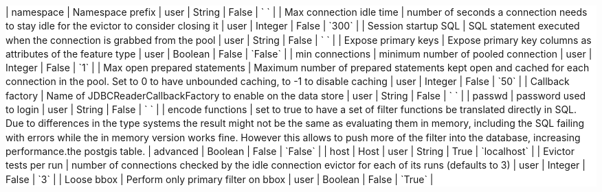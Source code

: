   | namespace                                  | Namespace prefix                                                                                                                                                                                                                                                                                                                                                             | user     | String  | False    | &#x60; &#x60;         |
  | Max connection idle time                   | number of seconds a connection needs to stay idle for the evictor to consider closing it                                                                                                                                                                                                                                                                                     | user     | Integer | False    | &#x60;300&#x60;       |
  | Session startup SQL                        | SQL statement executed when the connection is grabbed from the pool                                                                                                                                                                                                                                                                                                          | user     | String  | False    | &#x60; &#x60;         |
  | Expose primary keys                        | Expose primary key columns as attributes of the feature type                                                                                                                                                                                                                                                                                                                 | user     | Boolean | False    | &#x60;False&#x60;     |
  | min connections                            | minimum number of pooled connection                                                                                                                                                                                                                                                                                                                                          | user     | Integer | False    | &#x60;1&#x60;         |
  | Max open prepared statements               | Maximum number of prepared statements kept open and cached for each connection in the pool. Set to 0 to have unbounded caching, to -1 to disable caching                                                                                                                                                                                                                     | user     | Integer | False    | &#x60;50&#x60;        |
  | Callback factory                           | Name of JDBCReaderCallbackFactory to enable on the data store                                                                                                                                                                                                                                                                                                                | user     | String  | False    | &#x60; &#x60;         |
  | passwd                                     | password used to login                                                                                                                                                                                                                                                                                                                                                       | user     | String  | False    | &#x60; &#x60;         |
  | encode functions                           | set to true to have a set of filter functions be translated directly in SQL. Due to differences in the type systems the result might not be the same as evaluating them in memory, including the SQL failing with errors while the in memory version works fine. However this allows to push more of the filter into the database, increasing performance.the postgis table. | advanced | Boolean | False    | &#x60;False&#x60;     |
  | host                                       | Host                                                                                                                                                                                                                                                                                                                                                                         | user     | String  | True     | &#x60;localhost&#x60; |
  | Evictor tests per run                      | number of connections checked by the idle connection evictor for each of its runs (defaults to 3)                                                                                                                                                                                                                                                                            | user     | Integer | False    | &#x60;3&#x60;         |
  | Loose bbox                                 | Perform only primary filter on bbox                                                                                                                                                                                                                                                                                                                                          | user     | Boolean | False    | &#x60;True&#x60;      |